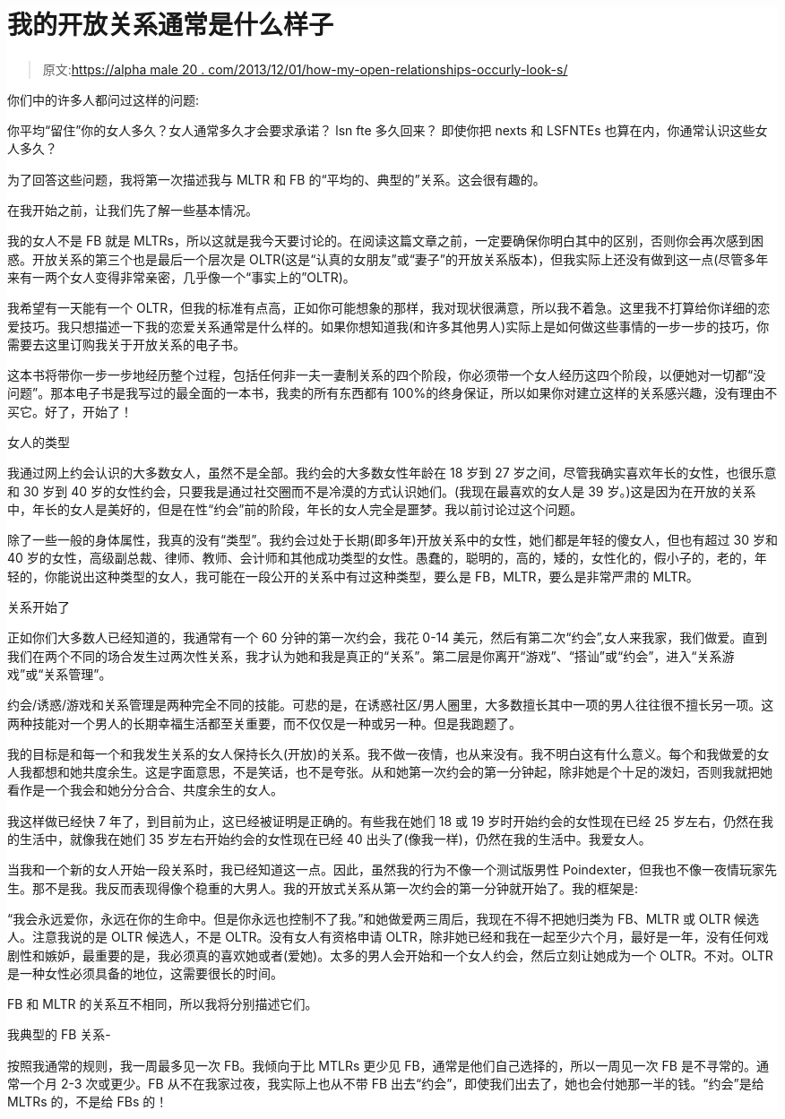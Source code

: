 # 我的开放关系通常是什么样子

> 原文:[https://alpha male 20 . com/2013/12/01/how-my-open-relationships-occurly-look-s/](https://alphamale20.com/2013/12/01/how-my-open-relationships-usually-look-s/)

你们中的许多人都问过这样的问题:

你平均“留住”你的女人多久？女人通常多久才会要求承诺？
lsn fte 多久回来？
即使你把 nexts 和 LSFNTEs 也算在内，你通常认识这些女人多久？

为了回答这些问题，我将第一次描述我与 MLTR 和 FB 的“平均的、典型的”关系。这会很有趣的。

在我开始之前，让我们先了解一些基本情况。

我的女人不是 FB 就是 MLTRs，所以这就是我今天要讨论的。在阅读这篇文章之前，一定要确保你明白其中的区别，否则你会再次感到困惑。开放关系的第三个也是最后一个层次是 OLTR(这是“认真的女朋友”或“妻子”的开放关系版本)，但我实际上还没有做到这一点(尽管多年来有一两个女人变得非常亲密，几乎像一个“事实上的”OLTR)。

我希望有一天能有一个 OLTR，但我的标准有点高，正如你可能想象的那样，我对现状很满意，所以我不着急。这里我不打算给你详细的恋爱技巧。我只想描述一下我的恋爱关系通常是什么样的。如果你想知道我(和许多其他男人)实际上是如何做这些事情的一步一步的技巧，你需要去这里订购我关于开放关系的电子书。

这本书将带你一步一步地经历整个过程，包括任何非一夫一妻制关系的四个阶段，你必须带一个女人经历这四个阶段，以便她对一切都“没问题”。那本电子书是我写过的最全面的一本书，我卖的所有东西都有 100%的终身保证，所以如果你对建立这样的关系感兴趣，没有理由不买它。好了，开始了！

女人的类型

我通过网上约会认识的大多数女人，虽然不是全部。我约会的大多数女性年龄在 18 岁到 27 岁之间，尽管我确实喜欢年长的女性，也很乐意和 30 岁到 40 岁的女性约会，只要我是通过社交圈而不是冷漠的方式认识她们。(我现在最喜欢的女人是 39 岁。)这是因为在开放的关系中，年长的女人是美好的，但是在性“约会”前的阶段，年长的女人完全是噩梦。我以前讨论过这个问题。

除了一些一般的身体属性，我真的没有“类型”。我约会过处于长期(即多年)开放关系中的女性，她们都是年轻的傻女人，但也有超过 30 岁和 40 岁的女性，高级副总裁、律师、教师、会计师和其他成功类型的女性。愚蠢的，聪明的，高的，矮的，女性化的，假小子的，老的，年轻的，你能说出这种类型的女人，我可能在一段公开的关系中有过这种类型，要么是 FB，MLTR，要么是非常严肃的 MLTR。

关系开始了

正如你们大多数人已经知道的，我通常有一个 60 分钟的第一次约会，我花 0-14 美元，然后有第二次“约会”,女人来我家，我们做爱。直到我们在两个不同的场合发生过两次性关系，我才认为她和我是真正的“关系”。第二层是你离开“游戏”、“搭讪”或“约会”，进入“关系游戏”或“关系管理”。

约会/诱惑/游戏和关系管理是两种完全不同的技能。可悲的是，在诱惑社区/男人圈里，大多数擅长其中一项的男人往往很不擅长另一项。这两种技能对一个男人的长期幸福生活都至关重要，而不仅仅是一种或另一种。但是我跑题了。

我的目标是和每一个和我发生关系的女人保持长久(开放)的关系。我不做一夜情，也从来没有。我不明白这有什么意义。每个和我做爱的女人我都想和她共度余生。这是字面意思，不是笑话，也不是夸张。从和她第一次约会的第一分钟起，除非她是个十足的泼妇，否则我就把她看作是一个我会和她分分合合、共度余生的女人。

我这样做已经快 7 年了，到目前为止，这已经被证明是正确的。有些我在她们 18 或 19 岁时开始约会的女性现在已经 25 岁左右，仍然在我的生活中，就像我在她们 35 岁左右开始约会的女性现在已经 40 出头了(像我一样)，仍然在我的生活中。我爱女人。

当我和一个新的女人开始一段关系时，我已经知道这一点。因此，虽然我的行为不像一个测试版男性 Poindexter，但我也不像一夜情玩家先生。那不是我。我反而表现得像个稳重的大男人。我的开放式关系从第一次约会的第一分钟就开始了。我的框架是:

“我会永远爱你，永远在你的生命中。但是你永远也控制不了我。”和她做爱两三周后，我现在不得不把她归类为 FB、MLTR 或 OLTR 候选人。注意我说的是 OLTR 候选人，不是 OLTR。没有女人有资格申请 OLTR，除非她已经和我在一起至少六个月，最好是一年，没有任何戏剧性和嫉妒，最重要的是，我必须真的喜欢她或者(爱她)。太多的男人会开始和一个女人约会，然后立刻让她成为一个 OLTR。不对。OLTR 是一种女性必须具备的地位，这需要很长的时间。

FB 和 MLTR 的关系互不相同，所以我将分别描述它们。

我典型的 FB 关系-

按照我通常的规则，我一周最多见一次 FB。我倾向于比 MTLRs 更少见 FB，通常是他们自己选择的，所以一周见一次 FB 是不寻常的。通常一个月 2-3 次或更少。FB 从不在我家过夜，我实际上也从不带 FB 出去“约会”，即使我们出去了，她也会付她那一半的钱。“约会”是给 MLTRs 的，不是给 FBs 的！
